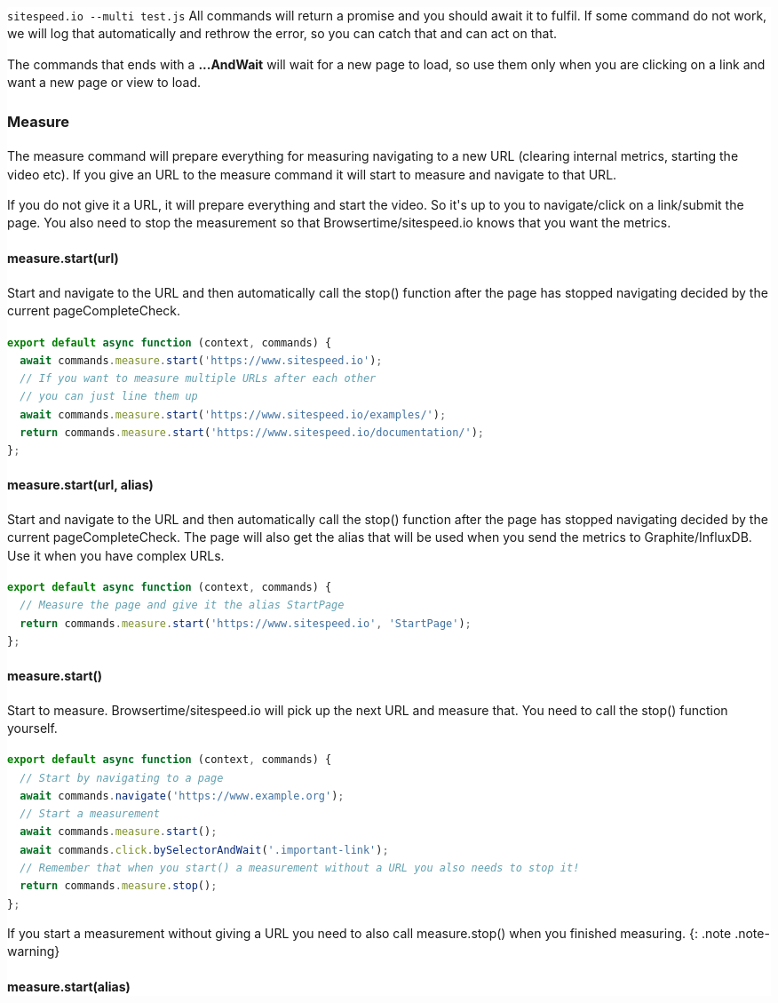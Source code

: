 ```sitespeed.io --multi test.js```
All commands will return a promise and you should await it to fulfil. If some command do not work, we will log that automatically and rethrow the error, so you can catch that and can act on that.

The commands that ends with a **...AndWait** will wait for a new page to load, so use them only when you are clicking on a link and want a new page or view to load.

### Measure
The measure command will prepare everything for measuring navigating to a new URL (clearing internal metrics, starting the video etc). If you give an URL to the measure command it will start to measure and navigate to that URL.

If you do not give it a URL, it will prepare everything and start the video. So it's up to you to navigate/click on a link/submit the page. You also need to stop the measurement so that Browsertime/sitespeed.io knows that you want the metrics.

#### measure.start(url)
Start and navigate to the URL and then automatically call the stop() function after the page has stopped navigating decided by the current pageCompleteCheck.

~~~javascript
export default async function (context, commands) {
  await commands.measure.start('https://www.sitespeed.io');
  // If you want to measure multiple URLs after each other
  // you can just line them up
  await commands.measure.start('https://www.sitespeed.io/examples/');
  return commands.measure.start('https://www.sitespeed.io/documentation/');
};
~~~

#### measure.start(url, alias)
Start and navigate to the URL and then automatically call the stop() function after the page has stopped navigating decided by the current pageCompleteCheck. The page will also get the alias that will be used when you send the metrics to Graphite/InfluxDB. Use it when you have complex URLs.

~~~javascript
export default async function (context, commands) {
  // Measure the page and give it the alias StartPage
  return commands.measure.start('https://www.sitespeed.io', 'StartPage');
};
~~~

#### measure.start()
Start to measure. Browsertime/sitespeed.io will pick up the next URL and measure that. You need to call the stop() function yourself.

~~~javascript
export default async function (context, commands) {
  // Start by navigating to a page
  await commands.navigate('https://www.example.org');
  // Start a measurement
  await commands.measure.start();
  await commands.click.bySelectorAndWait('.important-link');
  // Remember that when you start() a measurement without a URL you also needs to stop it!
  return commands.measure.stop();
};
~~~

If you start a measurement without giving a URL you need to also call measure.stop() when you finished measuring.
{: .note .note-warning}

#### measure.start(alias)
```